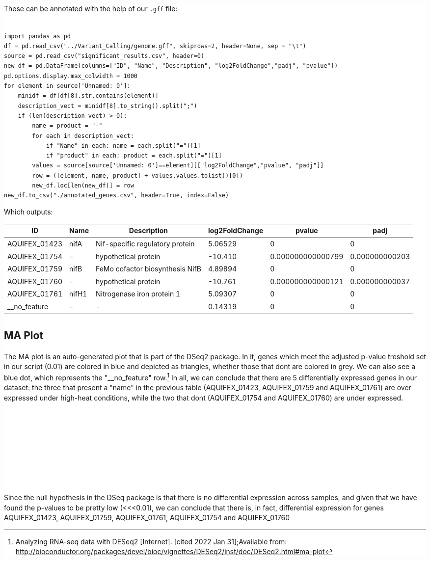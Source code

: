 These can be annotated with the help of our ```.gff``` file:

```{.python}

import pandas as pd
df = pd.read_csv("../Variant_Calling/genome.gff", skiprows=2, header=None, sep = "\t")
source = pd.read_csv("significant_results.csv", header=0)
new_df = pd.DataFrame(columns=["ID", "Name", "Description", "log2FoldChange","padj", "pvalue"])
pd.options.display.max_colwidth = 1000
for element in source['Unnamed: 0']:
    minidf = df[df[8].str.contains(element)]
    description_vect = minidf[8].to_string().split(";")
    if (len(description_vect) > 0):
        name = product = "-"
        for each in description_vect:
            if "Name" in each: name = each.split("=")[1]
            if "product" in each: product = each.split("=")[1]
        values = source[source['Unnamed: 0']==element][["log2FoldChange","pvalue", "padj"]]
        row = ([element, name, product] + values.values.tolist()[0])
        new_df.loc[len(new_df)] = row
new_df.to_csv("./annotated_genes.csv", header=True, index=False)

```

Which outputs:

| ID            | Name  | Description                             | log2FoldChange    | pvalue            | padj           |
|---------------|-------|-----------------------------------------|-------------------|-------------------|----------------|
| AQUIFEX_01423 | nifA  | Nif-specific regulatory protein         | 5.06529           | 0                 | 0              |
| AQUIFEX_01754 | -     | hypothetical protein                    | -10.410           | 0.000000000000799 | 0.000000000203 |
| AQUIFEX_01759 | nifB  | FeMo cofactor biosynthesis NifB         | 4.89894           | 0                 | 0              |
| AQUIFEX_01760 | -     | hypothetical protein                    | -10.761           | 0.000000000000121 | 0.000000000037 |
| AQUIFEX_01761 | nifH1 | Nitrogenase iron protein 1              | 5.09307           | 0                 | 0              |
| __no_feature  | -     | -                                       | 0.14319           | 0                 | 0              |


## MA Plot

The MA plot is an auto-generated plot that is part of the DSeq2 package. In it, genes which meet the adjusted p-value treshold set in our script (0.01) are colored in blue and depicted as triangles, whether those that dont are colored in grey. We can also see a blue dot, which represents the "__no_feature" row.[^noauthor_analyzing_nodate] In all, we can conclude that there are 5 differentially expressed genes in our dataset: the three that present a "name" in the previous table (AQUIFEX_01423, AQUIFEX_01759 and AQUIFEX_01761) are over expressed under high-heat conditions, while the two that dont (AQUIFEX_01754 and AQUIFEX_01760) are under expressed.

![MA plot for the DEA using DSeq](./DEA/MA_Plot.pdf)

Since the null hypothesis in the DSeq package is that there is no differential expression across samples, and given that we have found the p-values to be pretty low (<<<0.01), we can conclude that there is, in fact, differential expression for genes AQUIFEX_01423, AQUIFEX_01759, AQUIFEX_01761, AQUIFEX_01754 and AQUIFEX_01760


[^milanese_microbial_2019]:  Milanese A, Mende DR, Paoli L, Salazar G, Ruscheweyh H-J, Cuenca M, et al. Microbial abundance, activity and population genomic profiling with mOTUs2. Nat Commun 2019;10(1):1014.
[^deckert_complete_1998-1]:  Deckert G, Warren PV, Gaasterland T, Young WG, Lenox AL, Graham DE, et al. The complete genome of the hyperthermophilic bacterium Aquifex aeolicus. Nature 1998;392(6674):353–8.
[^noauthor_aquifex_nodate]:  Aquifex aeolicus VF5, complete sequence - Nucleotide - NCBI [Internet]. [cited 2022 Jan 31];Available from: https://www.ncbi.nlm.nih.gov/nuccore/NC_000918.1
[^noauthor_aquifex_nodate-1]:  Aquifex aeolicus VF5 plasmid ece1, complete sequence - Nucleotide - NCBI [Internet]. [cited 2022 Jan 31];Available from: https://www.ncbi.nlm.nih.gov/nuccore/NC_001880.1
[^deckert_complete_1998]:  Deckert G, Warren PV, Gaasterland T, Young WG, Lenox AL, Graham DE, et al. The complete genome of the hyperthermophilic bacterium Aquifex aeolicus. Nature 1998;392(6674):353–8.
[^gupta_molecular_2013]:  Gupta RS, Lali R. Molecular signatures for the phylum Aquificae and its different clades: proposal for division of the phylum Aquificae into the emended order Aquificales, containing the families Aquificaceae and Hydrogenothermaceae, and a new order Desulfurobacteriales ord. nov., containing the family Desulfurobacteriaceae. Antonie van Leeuwenhoek 2013;104(3):349–68.
[^guiral_microbe_nodate]:  Guiral M, Giudici-Orticoni M-T 2021. Microbe Profile: Aquifex aeolicus: an extreme heat-loving bacterium that feeds on gases and inorganic chemicals. Microbiology 167(1):001010.
[^reysenbach_phylogenetic_1994]:  Reysenbach AL, Wickham GS, Pace NR. Phylogenetic analysis of the hyperthermophilic pink filament community in Octopus Spring, Yellowstone National Park. Appl Environ Microbiol 1994;60(6):2113–9.
[^noauthor_7_2018]:  7: Alpha, Beta, and Gamma Diversity [Internet]. Biology LibreTexts2018 [cited 2022 Jan 31];Available from: https://bio.libretexts.org/Bookshelves/Ecology/Biodiversity_(Bynum)/7%3A_Alpha_Beta_and_Gamma_Diversity
[^noauthor_fastq_nodate]: FASTQ files explained [Internet]. [cited 2022 Jan 31];Available from: https://emea.support.illumina.com/bulletins/2016/04/fastq-files-explained.html
[^noauthor_bioinformatics_nodate]: bioinformatics - How to check if a fastq file has single or paired end reads [Internet]. Biology Stack Exchange [cited 2022 Jan 31];Available from: https://biology.stackexchange.com/questions/15502/how-to-check-if-a-fastq-file-has-single-or-paired-end-reads
[^noauthor_python_nodate]: python - Parsing fasta file with biopython to count number sequence reads belonging to each ID [Internet]. Stack Overflow [cited 2022 Jan 31]; Available from: https://stackoverflow.com/questions/31540845/parsing-fasta-file-with-biopython-to-count-number-sequence-reads-belonging-to-ea
[^noauthor_orientation_nodate]: Orientation in paired-end sequencing? [Internet]. [cited 2022 Jan 31];Available from: https://www.biostars.org/p/103773/
[^noauthor_quality_nodate]: Quality Score Encoding [Internet]. [cited 2022 Jan 31];Available from: https://support.illumina.com/help/BaseSpace_OLH_009008/Content/Source/Informatics/BS/QualityScoreEncoding_swBS.htm
[^noauthor_molecular_nodate]: Wu H, Zhang Z, Hu S, Yu J. On the molecular mechanism of GC content variation among eubacterial genomes. Biology Direct 2012;7(1):2.
[^li_fast_2009]: Fast and accurate short read alignment with Burrows–Wheeler transform | Bioinformatics | Oxford Academic [Internet]. [cited 2022 Jan 31];Available from: https://academic.oup.com/bioinformatics/article/25/14/1754/225615
[^noauthor_bwa1_nodate]: Burrow-Wheeler Alignment tool Source Code [Internet]. [cited 2022 Jan 31];Available from: http://bio-bwa.sourceforge.net/bwa.shtml
[^noauthor_samtools_nodate]: Samtools [Internet]. [cited 2022 Jan 31];Available from: http://www.htslib.org/
[^noauthor_samtools-flagstat_nodate]: samtools-flagstat manual page [Internet]. [cited 2022 Jan 31];Available from: http://www.htslib.org/doc/samtools-flagstat.html
[^the_sambam_format_specification_working_group_sequence_2021]: The SAM/BAM Format Specification Working Group. Sequence Alignment/Map Format Specification [Internet]. Github; 2021. Available from: https://samtools.github.io/hts-specs/SAMv1.pdf
[^noauthor_igv_nodate]: IGV: Integrative Genomics Viewer [Internet]. [cited 2022 Jan 31];Available from: https://igv.org/
[^noauthor_how_nodate]: How to interpret a p-value histogram – Variance Explained [Internet]. [cited 2022 Jan 31];Available from: http://varianceexplained.org/statistics/interpreting-pvalue-histogram/
[^noauthor_high-throughput_nodate]: p-Value Histograms: Inference and Diagnostics [Internet]. [cited 2022 Jan 31];Available from: https://www.mdpi.com/2571-5135/7/3/23
[^noauthor_analyzing_nodate]: Analyzing RNA-seq data with DESeq2 [Internet]. [cited 2022 Jan 31];Available from: http://bioconductor.org/packages/devel/bioc/vignettes/DESeq2/inst/doc/DESeq2.html#ma-plot
[^noauthor_ntrc2_nodate]: ntrC2 - Transcriptional regulator (NtrC family) - Aquifex aeolicus (strain VF5) - ntrC2 gene & protein [Internet]. [cited 2022 Jan 31];Available from: https://www.uniprot.org/uniprot/O67661
[^noauthor_nifB_nodate]: nifB - FeMo cofactor biosynthesis protein NifB - Methanococcus maripaludis - nifB gene & protein [Internet]. [cited 2022 Jan 31];Available from: https://www.uniprot.org/uniprot/A0A2L1C8R9
[^noauthor_nifH_nodate]: nifH - Nitrogenase iron protein - Methanococcus maripaludis (strain S2 / LL) - nifH gene & protein [Internet]. [cited 2022 Jan 31];Available from: https://www.uniprot.org/uniprot/P0CW57
[^mistry_pfam:_2021]: Mistry J, Chuguransky S, Williams L, Qureshi M, Salazar GA, Sonnhammer ELL, et al. Pfam: The protein families database in 2021. Nucleic Acids Research 2021;49(D1):D412–9.
[^noauthor_dissolved_nodate]: Dissolved Gas Concentration in Water | ScienceDirect [Internet]. [cited 2022 Jan 31];Available from: https://www.sciencedirect.com/book/9780124159167/dissolved-gas-concentration-in-water
[^buren_biosynthesis_2020]: Burén S, Jiménez-Vicente E, Echavarri-Erasun C, Rubio LM. Biosynthesis of Nitrogenase Cofactors. Chem Rev 2020;120(12):4921–68.